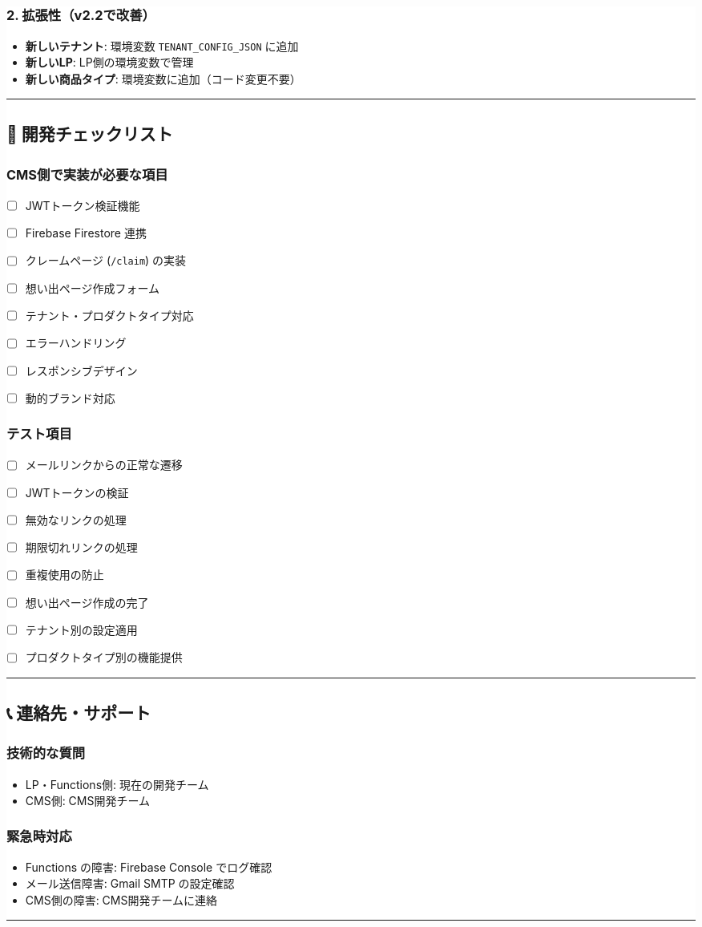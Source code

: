 
### **2. 拡張性（v2.2で改善）**
- **新しいテナント**: 環境変数 `TENANT_CONFIG_JSON` に追加
- **新しいLP**: LP側の環境変数で管理
- **新しい商品タイプ**: 環境変数に追加（コード変更不要）


---


## 📝 **開発チェックリスト**


### **CMS側で実装が必要な項目**
- [ ] JWTトークン検証機能
- [ ] Firebase Firestore 連携
- [ ] クレームページ (`/claim`) の実装
- [ ] 想い出ページ作成フォーム
- [ ] テナント・プロダクトタイプ対応
- [ ] エラーハンドリング
- [ ] レスポンシブデザイン
- [ ] 動的ブランド対応


### **テスト項目**
- [ ] メールリンクからの正常な遷移
- [ ] JWTトークンの検証
- [ ] 無効なリンクの処理
- [ ] 期限切れリンクの処理
- [ ] 重複使用の防止
- [ ] 想い出ページ作成の完了
- [ ] テナント別の設定適用
- [ ] プロダクトタイプ別の機能提供


---


## 📞 **連絡先・サポート**


### **技術的な質問**
- LP・Functions側: 現在の開発チーム
- CMS側: CMS開発チーム


### **緊急時対応**
- Functions の障害: Firebase Console でログ確認
- メール送信障害: Gmail SMTP の設定確認
- CMS側の障害: CMS開発チームに連絡


---
